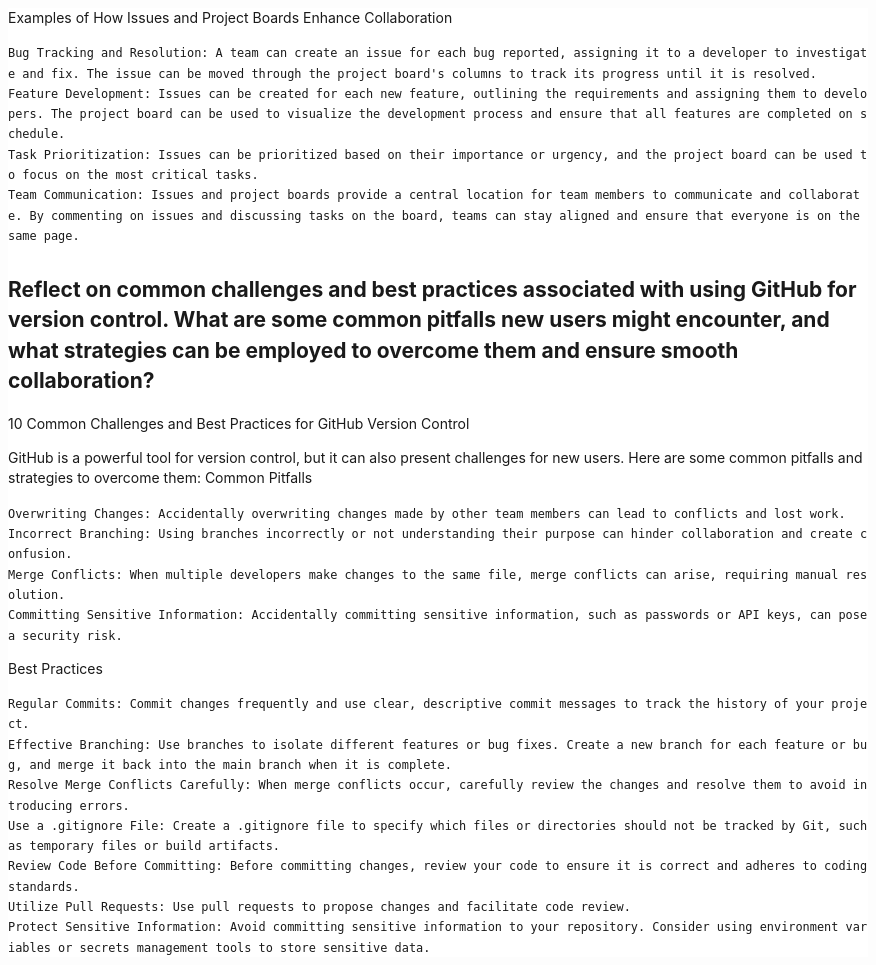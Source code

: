 Examples of How Issues and Project Boards Enhance Collaboration

    Bug Tracking and Resolution: A team can create an issue for each bug reported, assigning it to a developer to investigate and fix. The issue can be moved through the project board's columns to track its progress until it is resolved.
    Feature Development: Issues can be created for each new feature, outlining the requirements and assigning them to developers. The project board can be used to visualize the development process and ensure that all features are completed on schedule.
    Task Prioritization: Issues can be prioritized based on their importance or urgency, and the project board can be used to focus on the most critical tasks.
    Team Communication: Issues and project boards provide a central location for team members to communicate and collaborate. By commenting on issues and discussing tasks on the board, teams can stay aligned and ensure that everyone is on the same page.
## Reflect on common challenges and best practices associated with using GitHub for version control. What are some common pitfalls new users might encounter, and what strategies can be employed to overcome them and ensure smooth collaboration?
10
Common Challenges and Best Practices for GitHub Version Control

GitHub is a powerful tool for version control, but it can also present challenges for new users. Here are some common pitfalls and strategies to overcome them:
Common Pitfalls

    Overwriting Changes: Accidentally overwriting changes made by other team members can lead to conflicts and lost work.
    Incorrect Branching: Using branches incorrectly or not understanding their purpose can hinder collaboration and create confusion.
    Merge Conflicts: When multiple developers make changes to the same file, merge conflicts can arise, requiring manual resolution.
    Committing Sensitive Information: Accidentally committing sensitive information, such as passwords or API keys, can pose a security risk.

Best Practices

    Regular Commits: Commit changes frequently and use clear, descriptive commit messages to track the history of your project.
    Effective Branching: Use branches to isolate different features or bug fixes. Create a new branch for each feature or bug, and merge it back into the main branch when it is complete.
    Resolve Merge Conflicts Carefully: When merge conflicts occur, carefully review the changes and resolve them to avoid introducing errors.
    Use a .gitignore File: Create a .gitignore file to specify which files or directories should not be tracked by Git, such as temporary files or build artifacts.
    Review Code Before Committing: Before committing changes, review your code to ensure it is correct and adheres to coding standards.
    Utilize Pull Requests: Use pull requests to propose changes and facilitate code review.
    Protect Sensitive Information: Avoid committing sensitive information to your repository. Consider using environment variables or secrets management tools to store sensitive data.
